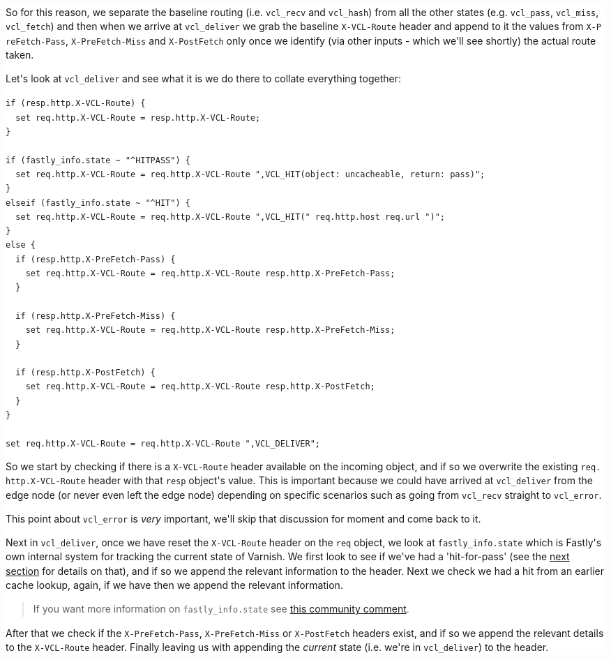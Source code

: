 So for this reason, we separate the baseline routing (i.e. `vcl_recv` and `vcl_hash`) from all the other states (e.g. `vcl_pass`, `vcl_miss`, `vcl_fetch`) and then when we arrive at `vcl_deliver` we grab the baseline `X-VCL-Route` header and append to it the values from `X-PreFetch-Pass`, `X-PreFetch-Miss` and `X-PostFetch` only once we identify (via other inputs - which we'll see shortly) the actual route taken.

Let's look at `vcl_deliver` and see what it is we do there to collate everything together:

```
if (resp.http.X-VCL-Route) {
  set req.http.X-VCL-Route = resp.http.X-VCL-Route;
}

if (fastly_info.state ~ "^HITPASS") {
  set req.http.X-VCL-Route = req.http.X-VCL-Route ",VCL_HIT(object: uncacheable, return: pass)";
}
elseif (fastly_info.state ~ "^HIT") {
  set req.http.X-VCL-Route = req.http.X-VCL-Route ",VCL_HIT(" req.http.host req.url ")";
}
else {
  if (resp.http.X-PreFetch-Pass) {
    set req.http.X-VCL-Route = req.http.X-VCL-Route resp.http.X-PreFetch-Pass;
  }

  if (resp.http.X-PreFetch-Miss) {
    set req.http.X-VCL-Route = req.http.X-VCL-Route resp.http.X-PreFetch-Miss;
  }

  if (resp.http.X-PostFetch) {
    set req.http.X-VCL-Route = req.http.X-VCL-Route resp.http.X-PostFetch;
  }
}

set req.http.X-VCL-Route = req.http.X-VCL-Route ",VCL_DELIVER";
```

So we start by checking if there is a `X-VCL-Route` header available on the incoming object, and if so we overwrite the existing `req.http.X-VCL-Route` header with that `resp` object's value. This is important because we could have arrived at `vcl_deliver` from the edge node (or never even left the edge node) depending on specific scenarios such as going from `vcl_recv` straight to `vcl_error`.

This point about `vcl_error` is _very_ important, we'll skip that discussion for moment and come back to it.

Next in `vcl_deliver`, once we have reset the `X-VCL-Route` header on the `req` object, we look at `fastly_info.state` which is Fastly's own internal system for tracking the current state of Varnish. We first look to see if we've had a 'hit-for-pass' (see the [next section](#5) for details on that), and if so we append the relevant information to the header. Next we check we had a hit from an earlier cache lookup, again, if we have then we append the relevant information.

> If you want more information on `fastly_info.state` see [this community comment](https://community.fastly.com/t/useful-variables-to-log/303/3).

After that we check if the `X-PreFetch-Pass`, `X-PreFetch-Miss` or `X-PostFetch` headers exist, and if so we append the relevant details to the `X-VCL-Route` header. Finally leaving us with appending the _current_ state (i.e. we're in `vcl_deliver`) to the header.
